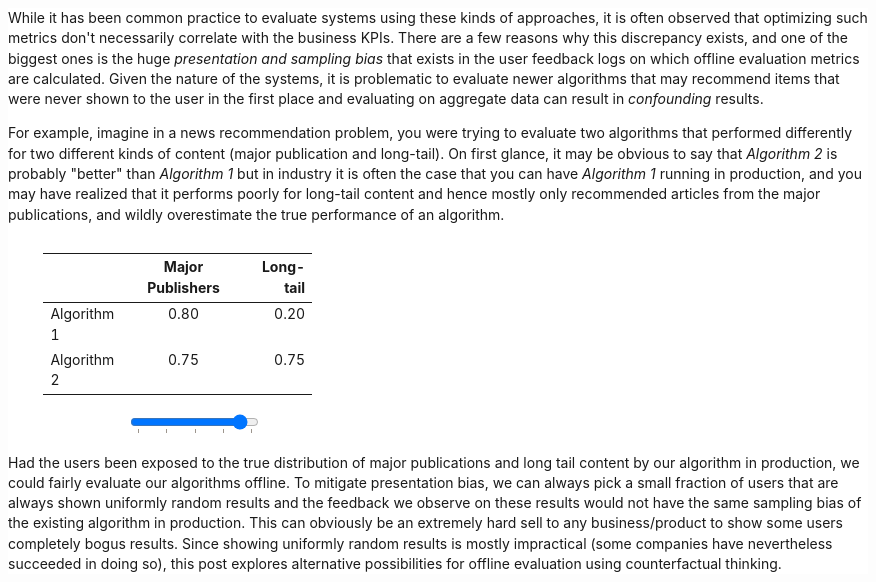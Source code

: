 While it has been common practice to evaluate systems using these kinds of approaches, it is often observed that optimizing such metrics don't necessarily correlate with the business KPIs. There are a few reasons why this discrepancy exists, and one of the biggest ones is the huge _presentation and sampling bias_ that exists in the user feedback logs on which offline evaluation metrics are calculated. Given the nature of the systems, it is problematic to evaluate newer algorithms that may recommend items that were never shown to the user in the first place and evaluating on aggregate data can result in _confounding_ results. 

For example, imagine in a news recommendation problem, you were trying to evaluate two algorithms that performed differently for two different kinds of content (major publication and long-tail). On first glance, it may be obvious to say that _Algorithm 2_ is probably "better" than _Algorithm 1_ but in industry it is often the case that you can have _Algorithm 1_ running in production, and you may have realized that it performs poorly for long-tail content and hence mostly only recommended articles from the major publications, and wildly overestimate the true performance of an algorithm. 

<script src="/assets/utils.js"></script>

<script src="https://cdnjs.cloudflare.com/ajax/libs/Chart.js/2.7.3/Chart.bundle.min.js"></script>
        
<div style="padding-left: 5%; padding-right: 5%; text-align:center; width: 80%; display: table-cell;" id="simpsonsChart">
  <div style="padding-left: 5%; padding-right: 5%; text-align:center; width: 80%;" markdown="1"> 

|  | Major Publishers | Long-tail |
|:--------|:-------:|--------:|
| Algorithm 1  | 0.80   | 0.20   |
| Algorithm 2   | 0.75   | 0.75   |

</div>
 <div id="chart_canvas">
   <canvas id="simpsons_canvas"></canvas>
 </div>
 <div id="simpsonsMPText" style="text-align:center;"></div>
 <div id="simpsons_slider" style="text-align:center;">
    <input id="mh_vis_s" type ="range" min ="60" max="100" step="2" value="95" oninput="updatePerfVals(value)" list="stepsizes" style="text-align:center;"/>
    <datalist id="stepsizes">
        <option>60</option>
        <option>70</option>
        <option>80</option>
        <option>90</option>
        <option>100</option>
    </datalist>
  </div>
</div>

<script src="https://d3js.org/d3.v4.min.js"></script>

<script src="https://cdn.plot.ly/plotly-latest.min.js"></script>

<script src="/assets/simpsons_paradox.js"></script>


Had the users been exposed to the true distribution of major publications and long tail content by our algorithm in production, we could fairly evaluate our algorithms offline. To mitigate presentation bias, we can always pick a small fraction of users that are always shown uniformly random results and the feedback we observe on these results would not have the same sampling bias of the existing algorithm in production. This can obviously be an extremely hard sell to any business/product to show some users completely bogus results. Since showing uniformly random results is mostly impractical (some companies have nevertheless succeeded in doing so), this post explores alternative possibilities for offline evaluation using counterfactual thinking.
